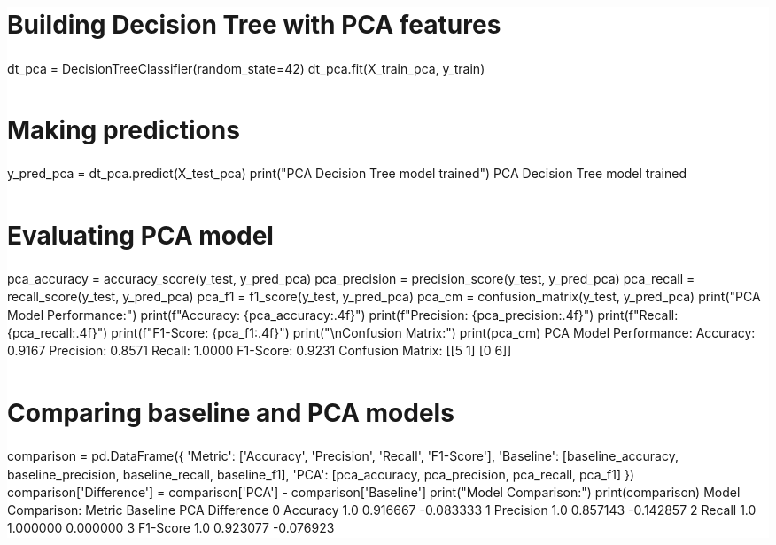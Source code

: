 

 
 # Building Decision Tree with PCA features
 dt_pca = DecisionTreeClassifier(random_state=42)
 dt_pca.fit(X_train_pca, y_train)



 
 # Making predictions
 y_pred_pca = dt_pca.predict(X_test_pca)
 print("PCA Decision Tree model trained")
 PCA Decision Tree model trained


 
 # Evaluating PCA model
 pca_accuracy = accuracy_score(y_test, y_pred_pca)
 pca_precision = precision_score(y_test, y_pred_pca)
 pca_recall = recall_score(y_test, y_pred_pca)
 pca_f1 = f1_score(y_test, y_pred_pca)
 pca_cm = confusion_matrix(y_test, y_pred_pca)
 print("PCA Model Performance:")
 print(f"Accuracy: {pca_accuracy:.4f}")
 print(f"Precision: {pca_precision:.4f}")
 print(f"Recall: {pca_recall:.4f}")
 print(f"F1-Score: {pca_f1:.4f}")
 print("\nConfusion Matrix:")
 print(pca_cm)
 PCA Model Performance:
 Accuracy: 0.9167
 Precision: 0.8571
 Recall: 1.0000
 F1-Score: 0.9231
 Confusion Matrix:
 [[5 1]
 [0 6]]


 
 # Comparing baseline and PCA models
 comparison = pd.DataFrame({
 'Metric': ['Accuracy', 'Precision', 'Recall', 'F1-Score'],
 'Baseline': [baseline_accuracy, baseline_precision, baseline_recall, baseline_f1],
 'PCA': [pca_accuracy, pca_precision, pca_recall, pca_f1]
 })
 comparison['Difference'] = comparison['PCA'] - comparison['Baseline']
 print("Model Comparison:")
 print(comparison)
 Model Comparison:
      Metric  Baseline       PCA  Difference
 0   Accuracy       1.0  0.916667   -0.083333
 1  Precision       1.0  0.857143   -0.142857
 2     Recall       1.0  1.000000    0.000000
 3   F1-Score       1.0  0.923077   -0.076923
